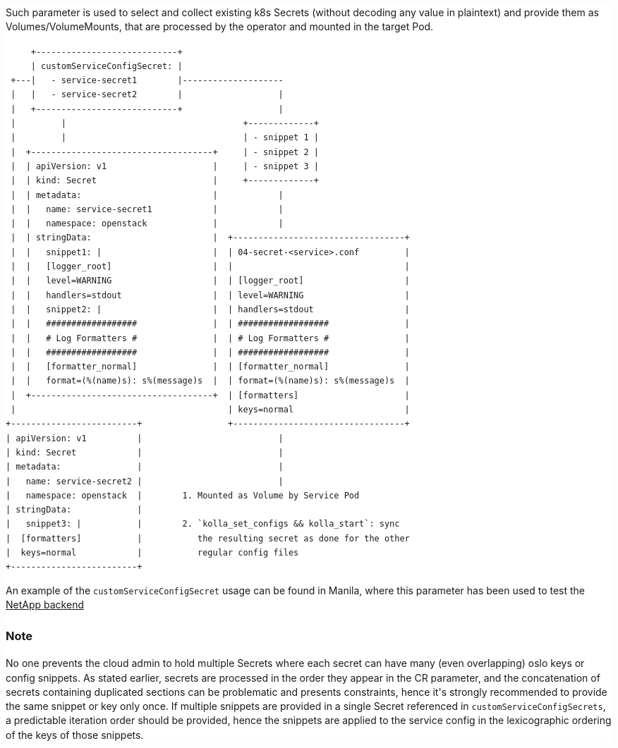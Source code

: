 Such parameter is used to select and collect existing k8s Secrets (without
decoding any value in plaintext) and provide them as Volumes/VolumeMounts, that
are processed by the operator and mounted in the target Pod.

```
     +----------------------------+
     | customServiceConfigSecret: |
 +---|   - service-secret1        |--------------------
 |   |   - service-secret2        |                   |
 |   +----------------------------+                   |
 |         |                                   +-------------+
 |         |                                   | - snippet 1 |
 |  +------------------------------------+     | - snippet 2 | 
 |  | apiVersion: v1                     |     | - snippet 3 |
 |  | kind: Secret                       |     +-------------+
 |  | metadata:                          |            |
 |  |   name: service-secret1            |            |
 |  |   namespace: openstack             |            |
 |  | stringData:                        |  +----------------------------------+
 |  |   snippet1: |                      |  | 04-secret-<service>.conf         |
 |  |   [logger_root]                    |  |                                  |
 |  |   level=WARNING                    |  | [logger_root]                    |
 |  |   handlers=stdout                  |  | level=WARNING                    |
 |  |   snippet2: |                      |  | handlers=stdout                  |
 |  |   ##################               |  | ##################               |
 |  |   # Log Formatters #               |  | # Log Formatters #               |
 |  |   ##################               |  | ##################               |
 |  |   [formatter_normal]               |  | [formatter_normal]               |
 |  |   format=(%(name)s): s%(message)s  |  | format=(%(name)s): s%(message)s  |
 |  +------------------------------------+  | [formatters]                     |
 |                                          | keys=normal                      |
+-------------------------+                 +----------------------------------+
| apiVersion: v1          |                           |
| kind: Secret            |                           |
| metadata:               |                           |
|   name: service-secret2 |                           |
|   namespace: openstack  |        1. Mounted as Volume by Service Pod
| stringData:             |
|   snippet3: |           |        2. `kolla_set_configs && kolla_start`: sync
|  [formatters]           |           the resulting secret as done for the other
|  keys=normal            |           regular config files
+-------------------------+
```

An example of the `customServiceConfigSecret` usage can be found in Manila,
where this parameter has been used to test the
[NetApp backend](https://gist.github.com/gouthampacha/1b5681104ee066b5bd2c702b29376199)

### Note

No one prevents the cloud admin to hold multiple Secrets where each secret can
have many (even overlapping) oslo keys or config snippets. As stated earlier,
secrets are processed in the order they appear in the CR parameter, and the
concatenation of secrets containing duplicated sections can be problematic and
presents constraints, hence it's strongly recommended to provide the same
snippet or key only once. If multiple snippets are provided in a single Secret
referenced in `customServiceConfigSecrets`, a predictable iteration order
should be provided, hence the snippets are applied to the service config in the
lexicographic ordering of the keys of those snippets.
